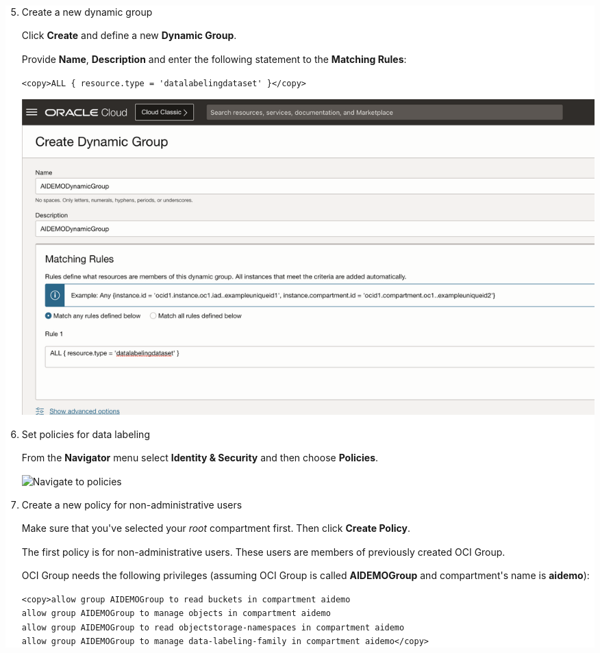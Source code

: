 5. Create a new dynamic group

    Click **Create** and define a new **Dynamic Group**.

    Provide **Name**, **Description** and enter the following statement to the **Matching Rules**:

    ```text
    <copy>ALL { resource.type = 'datalabelingdataset' }</copy>
    ```

    ![Define dynamic group for data labeling](images/define-dynamic-group-for-data-labeling.png " ")

6. Set policies for data labeling

    From the **Navigator** menu select **Identity & Security** and then choose **Policies**.

    ![Navigate to policies](https://oracle-livelabs.github.io/common/images/console/id-policies.png " ")

7. Create a new policy for non-administrative users

    Make sure that you've selected your *root* compartment first. Then click **Create Policy**.

    The first policy is for non-administrative users. These users are members of previously created OCI Group.

    OCI Group needs the following privileges (assuming OCI Group is called **AIDEMOGroup** and compartment's name is **aidemo**):

    ```text
    <copy>allow group AIDEMOGroup to read buckets in compartment aidemo
    allow group AIDEMOGroup to manage objects in compartment aidemo
    allow group AIDEMOGroup to read objectstorage-namespaces in compartment aidemo
    allow group AIDEMOGroup to manage data-labeling-family in compartment aidemo</copy>
    ```
